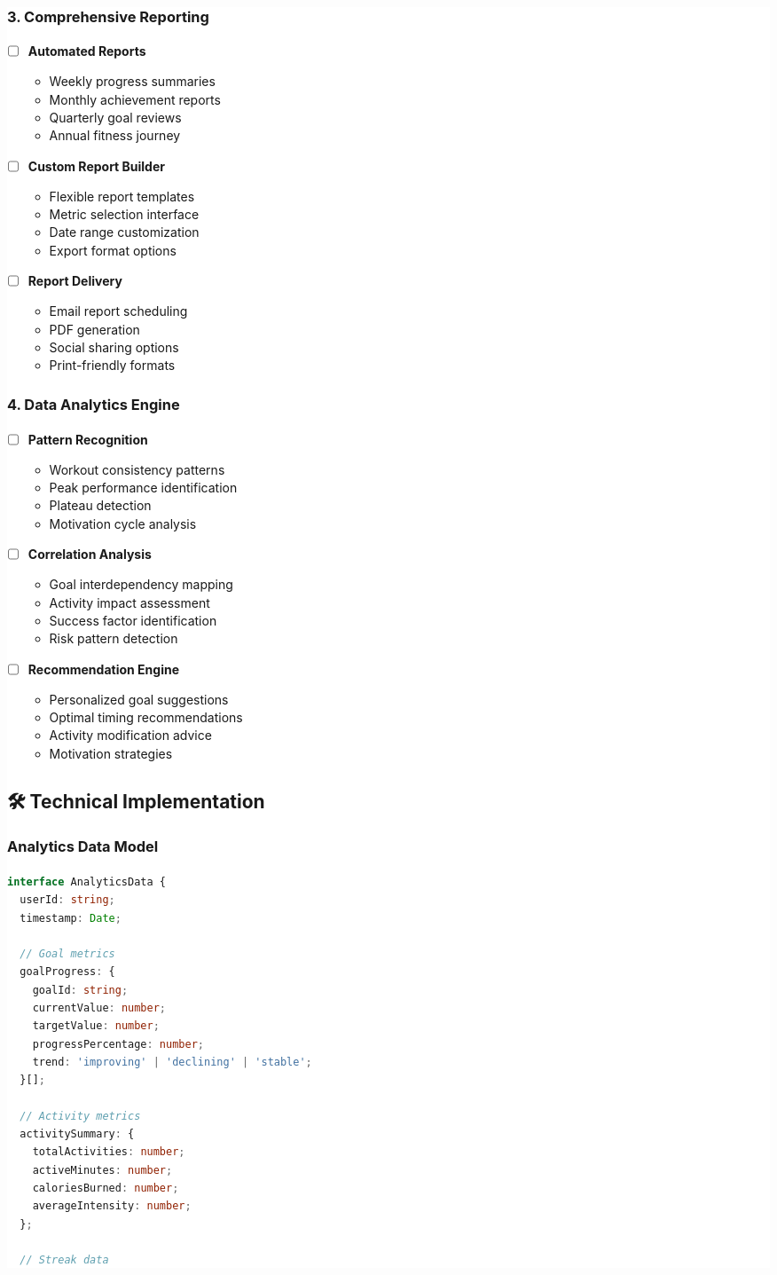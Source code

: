 ### 3. Comprehensive Reporting
- [ ] **Automated Reports**
  - Weekly progress summaries
  - Monthly achievement reports
  - Quarterly goal reviews
  - Annual fitness journey

- [ ] **Custom Report Builder**
  - Flexible report templates
  - Metric selection interface
  - Date range customization
  - Export format options

- [ ] **Report Delivery**
  - Email report scheduling
  - PDF generation
  - Social sharing options
  - Print-friendly formats

### 4. Data Analytics Engine
- [ ] **Pattern Recognition**
  - Workout consistency patterns
  - Peak performance identification
  - Plateau detection
  - Motivation cycle analysis

- [ ] **Correlation Analysis**
  - Goal interdependency mapping
  - Activity impact assessment
  - Success factor identification
  - Risk pattern detection

- [ ] **Recommendation Engine**
  - Personalized goal suggestions
  - Optimal timing recommendations
  - Activity modification advice
  - Motivation strategies

## 🛠 Technical Implementation

### Analytics Data Model
```typescript
interface AnalyticsData {
  userId: string;
  timestamp: Date;
  
  // Goal metrics
  goalProgress: {
    goalId: string;
    currentValue: number;
    targetValue: number;
    progressPercentage: number;
    trend: 'improving' | 'declining' | 'stable';
  }[];
  
  // Activity metrics
  activitySummary: {
    totalActivities: number;
    activeMinutes: number;
    caloriesBurned: number;
    averageIntensity: number;
  };
  
  // Streak data
```